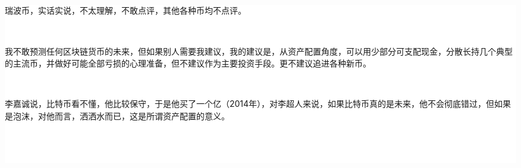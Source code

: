 <p>
         瑞波币，实话实说，不太理解，不敢点评，其他各种币均不点评。
        </p>
<p>
<br/>
</p>
<p>
         我不敢预测任何区块链货币的未来，但如果别人需要我建议，我的建议是，从资产配置角度，可以用少部分可支配现金，分散长持几个典型的主流币，并做好可能全部亏损的心理准备，但不建议作为主要投资手段。更不建议追进各种新币。
        </p>
<p>
<br/>
</p>
<p>
         李嘉诚说，比特币看不懂，他比较保守，于是他买了一个亿（2014年），对李超人来说，如果比特币真的是未来，他不会彻底错过，但如果是泡沫，对他而言，洒洒水而已，这是所谓资产配置的意义。
        </p>
<p>
<br/>
</p>
<p>
<br/>
</p>
</div>